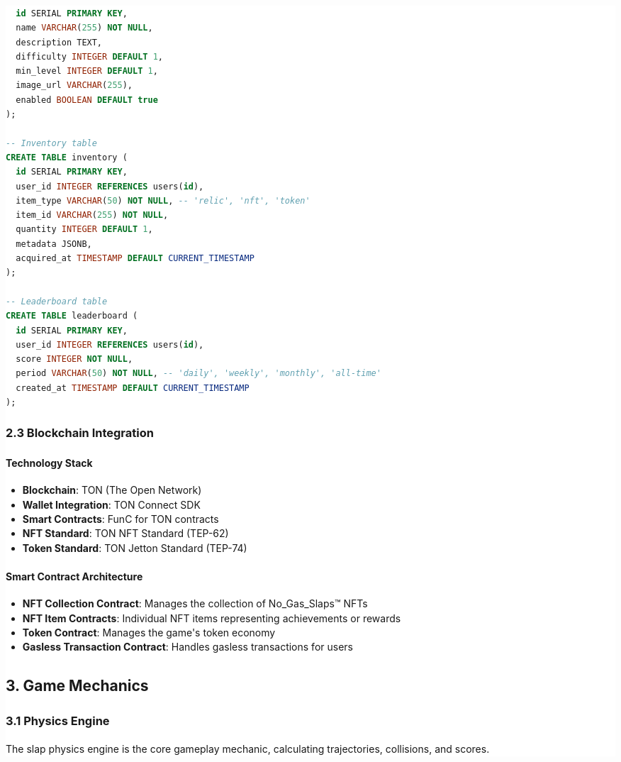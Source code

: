 ```sql
  id SERIAL PRIMARY KEY,
  name VARCHAR(255) NOT NULL,
  description TEXT,
  difficulty INTEGER DEFAULT 1,
  min_level INTEGER DEFAULT 1,
  image_url VARCHAR(255),
  enabled BOOLEAN DEFAULT true
);

-- Inventory table
CREATE TABLE inventory (
  id SERIAL PRIMARY KEY,
  user_id INTEGER REFERENCES users(id),
  item_type VARCHAR(50) NOT NULL, -- 'relic', 'nft', 'token'
  item_id VARCHAR(255) NOT NULL,
  quantity INTEGER DEFAULT 1,
  metadata JSONB,
  acquired_at TIMESTAMP DEFAULT CURRENT_TIMESTAMP
);

-- Leaderboard table
CREATE TABLE leaderboard (
  id SERIAL PRIMARY KEY,
  user_id INTEGER REFERENCES users(id),
  score INTEGER NOT NULL,
  period VARCHAR(50) NOT NULL, -- 'daily', 'weekly', 'monthly', 'all-time'
  created_at TIMESTAMP DEFAULT CURRENT_TIMESTAMP
);
```

### 2.3 Blockchain Integration

#### Technology Stack
- **Blockchain**: TON (The Open Network)
- **Wallet Integration**: TON Connect SDK
- **Smart Contracts**: FunC for TON contracts
- **NFT Standard**: TON NFT Standard (TEP-62)
- **Token Standard**: TON Jetton Standard (TEP-74)

#### Smart Contract Architecture
- **NFT Collection Contract**: Manages the collection of No_Gas_Slaps™ NFTs
- **NFT Item Contracts**: Individual NFT items representing achievements or rewards
- **Token Contract**: Manages the game's token economy
- **Gasless Transaction Contract**: Handles gasless transactions for users

## 3. Game Mechanics

### 3.1 Physics Engine

The slap physics engine is the core gameplay mechanic, calculating trajectories, collisions, and scores.
